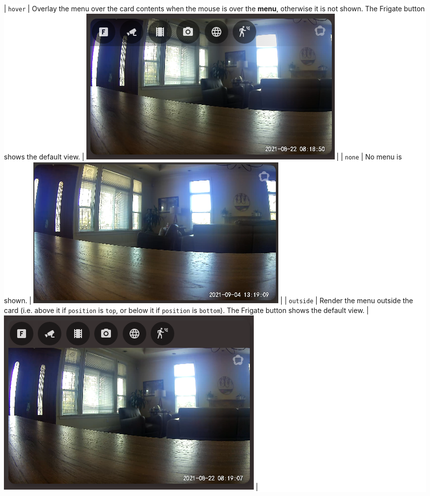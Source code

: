 | `hover`      | Overlay the menu over the card contents when the mouse is over the **menu**, otherwise it is not shown. The Frigate button shows the default view.         | ![](../images/menu-mode-overlay.png 'Menu hover :size=400')      |
| `none`       | No menu is shown.                                                                                                                                          | ![](../images/menu-mode-none.png 'No menu :size=400')            |
| `outside`    | Render the menu outside the card (i.e. above it if `position` is `top`, or below it if `position` is `bottom`). The Frigate button shows the default view. | ![](../images/menu-mode-above.png 'Menu outside :size=400')      |